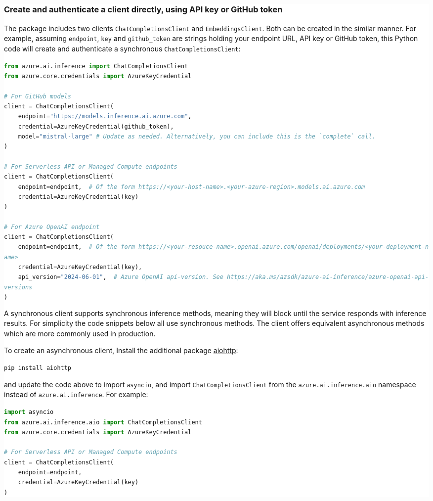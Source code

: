 ### Create and authenticate a client directly, using API key or GitHub token

The package includes two clients `ChatCompletionsClient` and `EmbeddingsClient`. Both can be created in the similar manner. For example, assuming `endpoint`, `key` and `github_token` are strings holding your endpoint URL, API key or GitHub token, this Python code will create and authenticate a synchronous `ChatCompletionsClient`:

```python
from azure.ai.inference import ChatCompletionsClient
from azure.core.credentials import AzureKeyCredential

# For GitHub models
client = ChatCompletionsClient(
    endpoint="https://models.inference.ai.azure.com",
    credential=AzureKeyCredential(github_token),
    model="mistral-large" # Update as needed. Alternatively, you can include this is the `complete` call.
)

# For Serverless API or Managed Compute endpoints
client = ChatCompletionsClient(
    endpoint=endpoint,  # Of the form https://<your-host-name>.<your-azure-region>.models.ai.azure.com
    credential=AzureKeyCredential(key)
)

# For Azure OpenAI endpoint
client = ChatCompletionsClient(
    endpoint=endpoint,  # Of the form https://<your-resouce-name>.openai.azure.com/openai/deployments/<your-deployment-name>
    credential=AzureKeyCredential(key),
    api_version="2024-06-01",  # Azure OpenAI api-version. See https://aka.ms/azsdk/azure-ai-inference/azure-openai-api-versions
)
```

A synchronous client supports synchronous inference methods, meaning they will block until the service responds with inference results. For simplicity the code snippets below all use synchronous methods. The client offers equivalent asynchronous methods which are more commonly used in production.

To create an asynchronous client, Install the additional package [aiohttp](https://pypi.org/project/aiohttp/):

```bash
pip install aiohttp
```

and update the code above to import `asyncio`, and import `ChatCompletionsClient` from the `azure.ai.inference.aio` namespace instead of `azure.ai.inference`. For example:

```python
import asyncio
from azure.ai.inference.aio import ChatCompletionsClient
from azure.core.credentials import AzureKeyCredential

# For Serverless API or Managed Compute endpoints
client = ChatCompletionsClient(
    endpoint=endpoint,
    credential=AzureKeyCredential(key)
)
```
